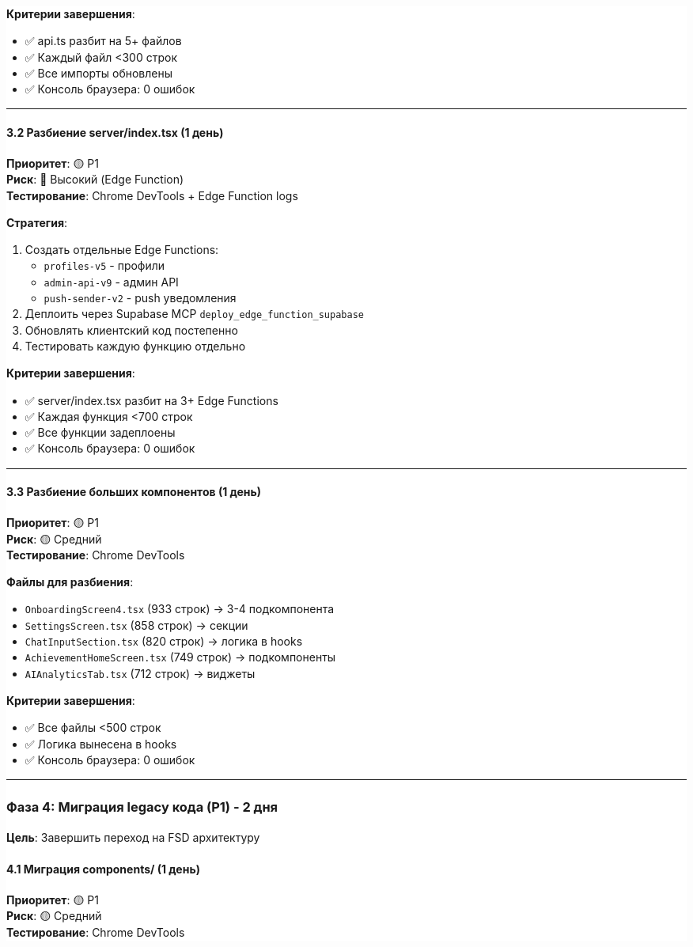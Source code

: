 **Критерии завершения**:
- ✅ api.ts разбит на 5+ файлов
- ✅ Каждый файл <300 строк
- ✅ Все импорты обновлены
- ✅ Консоль браузера: 0 ошибок

---

#### 3.2 Разбиение server/index.tsx (1 день)
**Приоритет**: 🟡 P1  
**Риск**: 🔴 Высокий (Edge Function)  
**Тестирование**: Chrome DevTools + Edge Function logs

**Стратегия**:
1. Создать отдельные Edge Functions:
   - `profiles-v5` - профили
   - `admin-api-v9` - админ API
   - `push-sender-v2` - push уведомления
2. Деплоить через Supabase MCP `deploy_edge_function_supabase`
3. Обновлять клиентский код постепенно
4. Тестировать каждую функцию отдельно

**Критерии завершения**:
- ✅ server/index.tsx разбит на 3+ Edge Functions
- ✅ Каждая функция <700 строк
- ✅ Все функции задеплоены
- ✅ Консоль браузера: 0 ошибок

---

#### 3.3 Разбиение больших компонентов (1 день)
**Приоритет**: 🟡 P1  
**Риск**: 🟡 Средний  
**Тестирование**: Chrome DevTools

**Файлы для разбиения**:
- `OnboardingScreen4.tsx` (933 строк) → 3-4 подкомпонента
- `SettingsScreen.tsx` (858 строк) → секции
- `ChatInputSection.tsx` (820 строк) → логика в hooks
- `AchievementHomeScreen.tsx` (749 строк) → подкомпоненты
- `AIAnalyticsTab.tsx` (712 строк) → виджеты

**Критерии завершения**:
- ✅ Все файлы <500 строк
- ✅ Логика вынесена в hooks
- ✅ Консоль браузера: 0 ошибок

---

### Фаза 4: Миграция legacy кода (P1) - 2 дня

**Цель**: Завершить переход на FSD архитектуру

#### 4.1 Миграция components/ (1 день)
**Приоритет**: 🟡 P1  
**Риск**: 🟡 Средний  
**Тестирование**: Chrome DevTools
